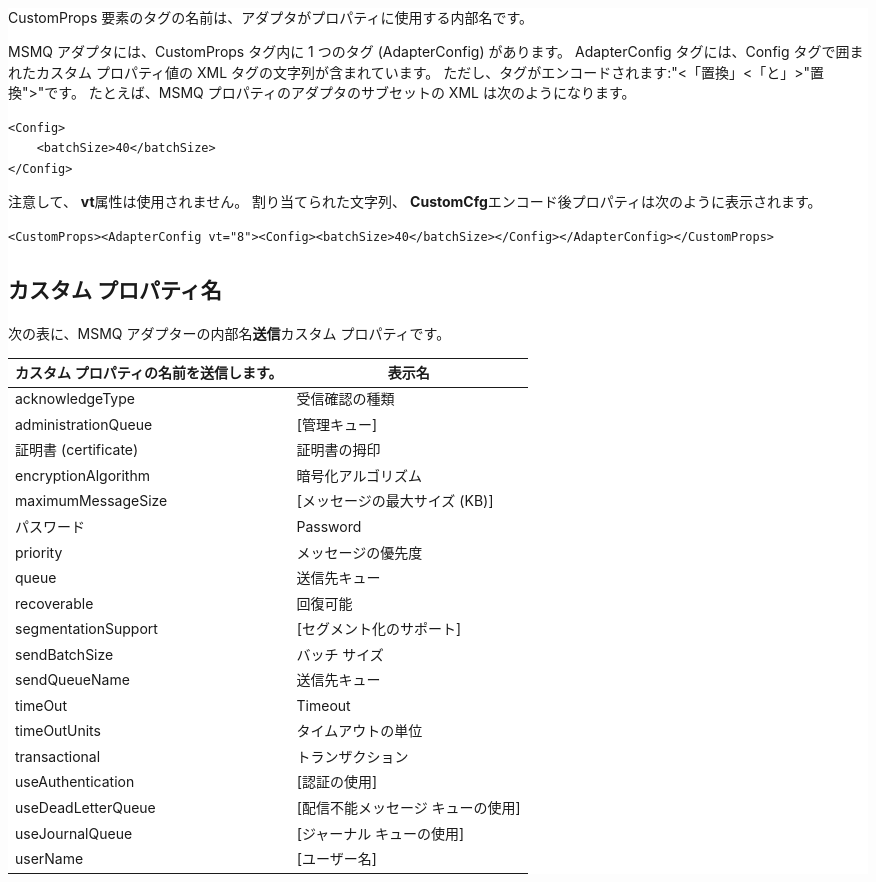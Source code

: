  CustomProps 要素のタグの名前は、アダプタがプロパティに使用する内部名です。  
  
 MSMQ アダプタには、CustomProps タグ内に 1 つのタグ (AdapterConfig) があります。 AdapterConfig タグには、Config タグで囲まれたカスタム プロパティ値の XML タグの文字列が含まれています。 ただし、タグがエンコードされます:"&lt;「置換」\<「と」&gt;"置換">"です。 たとえば、MSMQ プロパティのアダプタのサブセットの XML は次のようになります。  
  
```  
<Config>  
    <batchSize>40</batchSize>  
</Config>  
```  
  
 注意して、 **vt**属性は使用されません。 割り当てられた文字列、 **CustomCfg**エンコード後プロパティは次のように表示されます。  
  
```  
<CustomProps><AdapterConfig vt="8"><Config><batchSize>40</batchSize></Config></AdapterConfig></CustomProps>  
```  
  
## <a name="custom-property-names"></a>カスタム プロパティ名  
 次の表に、MSMQ アダプターの内部名**送信**カスタム プロパティです。  
  
|**カスタム プロパティの名前を送信します。**|**表示名**|  
|-----------------------------------|----------------------|  
|acknowledgeType|受信確認の種類|  
|administrationQueue|[管理キュー]|  
|証明書 (certificate)|証明書の拇印|  
|encryptionAlgorithm|暗号化アルゴリズム|  
|maximumMessageSize|[メッセージの最大サイズ (KB)]|  
|パスワード|Password|  
|priority|メッセージの優先度|  
|queue|送信先キュー|  
|recoverable|回復可能|  
|segmentationSupport|[セグメント化のサポート]|  
|sendBatchSize|バッチ サイズ|  
|sendQueueName|送信先キュー|  
|timeOut|Timeout|  
|timeOutUnits|タイムアウトの単位|  
|transactional|トランザクション|  
|useAuthentication|[認証の使用]|  
|useDeadLetterQueue|[配信不能メッセージ キューの使用]|  
|useJournalQueue|[ジャーナル キューの使用]|  
|userName|[ユーザー名]|  
  